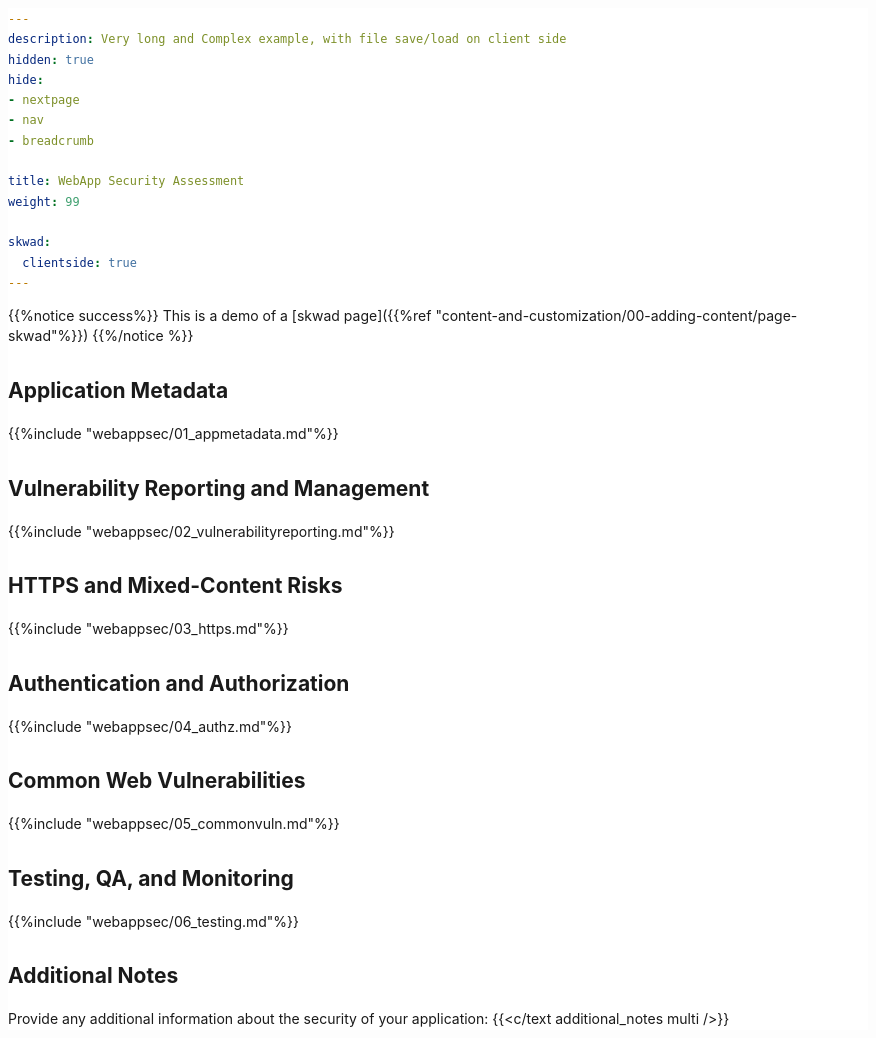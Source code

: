 ```yaml
---
description: Very long and Complex example, with file save/load on client side 
hidden: true
hide:
- nextpage
- nav
- breadcrumb

title: WebApp Security Assessment
weight: 99

skwad:
  clientside: true
---
```


{{%notice success%}}
This is a demo of a [skwad page]({{%ref "content-and-customization/00-adding-content/page-skwad"%}})
{{%/notice %}}

## Application Metadata
{{%include "webappsec/01_appmetadata.md"%}}


## Vulnerability Reporting and Management
{{%include "webappsec/02_vulnerabilityreporting.md"%}}


## HTTPS and Mixed-Content Risks
{{%include "webappsec/03_https.md"%}}


## Authentication and Authorization
{{%include "webappsec/04_authz.md"%}}


## Common Web Vulnerabilities
{{%include "webappsec/05_commonvuln.md"%}}


## Testing, QA, and Monitoring
{{%include "webappsec/06_testing.md"%}}

## Additional Notes
Provide any additional information about the security of your application:
{{<c/text additional_notes multi />}}
